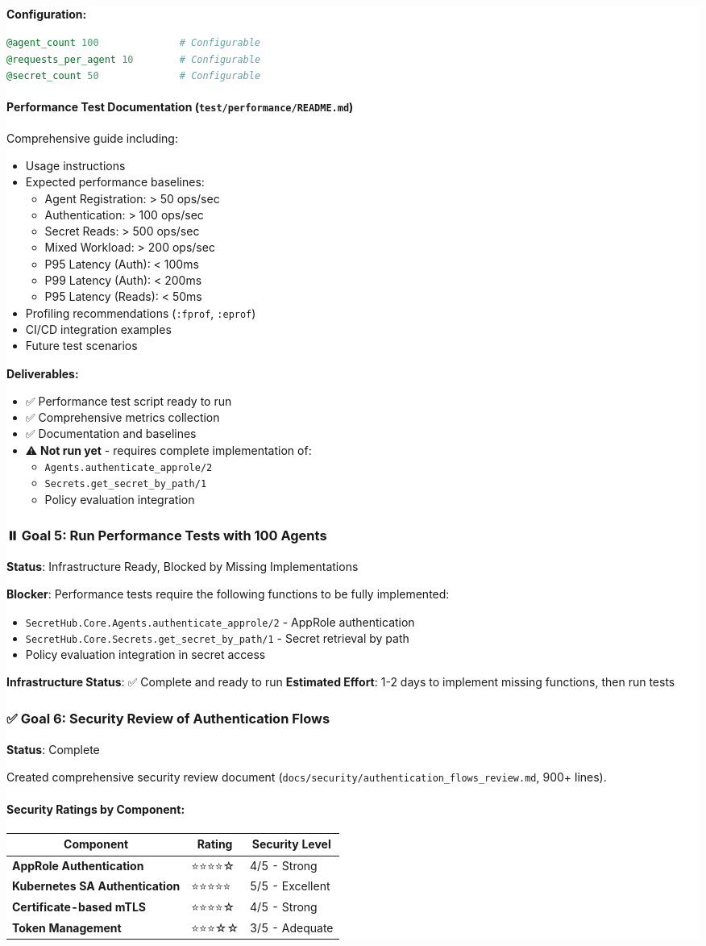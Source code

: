 **Configuration:**
```elixir
@agent_count 100              # Configurable
@requests_per_agent 10        # Configurable
@secret_count 50              # Configurable
```

#### Performance Test Documentation (`test/performance/README.md`)

Comprehensive guide including:
- Usage instructions
- Expected performance baselines:
  - Agent Registration: > 50 ops/sec
  - Authentication: > 100 ops/sec
  - Secret Reads: > 500 ops/sec
  - Mixed Workload: > 200 ops/sec
  - P95 Latency (Auth): < 100ms
  - P99 Latency (Auth): < 200ms
  - P95 Latency (Reads): < 50ms
- Profiling recommendations (`:fprof`, `:eprof`)
- CI/CD integration examples
- Future test scenarios

**Deliverables:**
- ✅ Performance test script ready to run
- ✅ Comprehensive metrics collection
- ✅ Documentation and baselines
- ⚠️ **Not run yet** - requires complete implementation of:
  - `Agents.authenticate_approle/2`
  - `Secrets.get_secret_by_path/1`
  - Policy evaluation integration

### ⏸️ Goal 5: Run Performance Tests with 100 Agents
**Status**: Infrastructure Ready, Blocked by Missing Implementations

**Blocker**: Performance tests require the following functions to be fully implemented:
- `SecretHub.Core.Agents.authenticate_approle/2` - AppRole authentication
- `SecretHub.Core.Secrets.get_secret_by_path/1` - Secret retrieval by path
- Policy evaluation integration in secret access

**Infrastructure Status**: ✅ Complete and ready to run
**Estimated Effort**: 1-2 days to implement missing functions, then run tests

### ✅ Goal 6: Security Review of Authentication Flows
**Status**: Complete

Created comprehensive security review document (`docs/security/authentication_flows_review.md`, 900+ lines).

#### Security Ratings by Component:

| Component | Rating | Security Level |
|-----------|--------|----------------|
| **AppRole Authentication** | ⭐⭐⭐⭐☆ | 4/5 - Strong |
| **Kubernetes SA Authentication** | ⭐⭐⭐⭐⭐ | 5/5 - Excellent |
| **Certificate-based mTLS** | ⭐⭐⭐⭐☆ | 4/5 - Strong |
| **Token Management** | ⭐⭐⭐☆☆ | 3/5 - Adequate |
